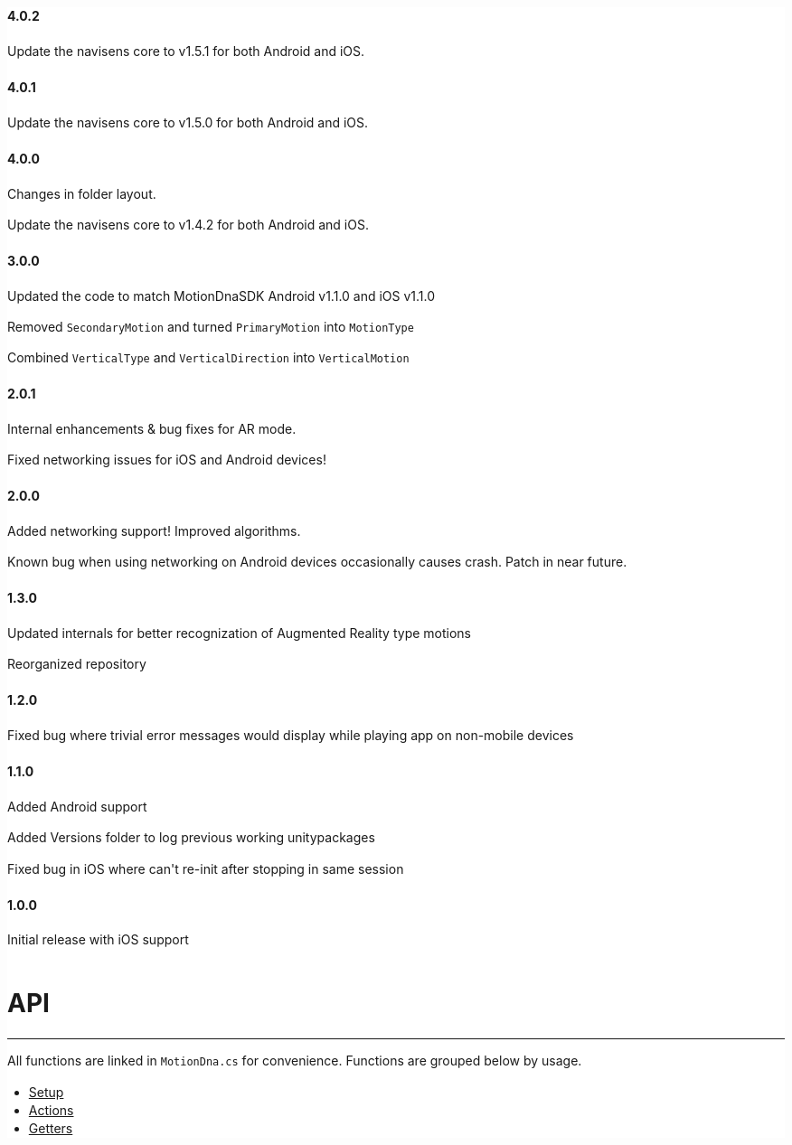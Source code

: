#### 4.0.2
Update the navisens core to v1.5.1 for both Android and iOS.

#### 4.0.1
Update the navisens core to v1.5.0 for both Android and iOS.

#### 4.0.0
Changes in folder layout.

Update the navisens core to v1.4.2 for both Android and iOS.

#### 3.0.0
Updated the code to match MotionDnaSDK Android v1.1.0 and iOS v1.1.0

Removed `SecondaryMotion` and turned `PrimaryMotion` into `MotionType`

Combined `VerticalType` and `VerticalDirection` into `VerticalMotion`

#### 2.0.1
Internal enhancements & bug fixes for AR mode.

Fixed networking issues for iOS and Android devices!

#### 2.0.0
Added networking support! Improved algorithms.

Known bug when using networking on Android devices occasionally causes crash. Patch in near future.

#### 1.3.0
Updated internals for better recognization of Augmented Reality type motions

Reorganized repository

#### 1.2.0
Fixed bug where trivial error messages would display while playing app on non-mobile devices

#### 1.1.0
Added Android support

Added Versions folder to log previous working unitypackages

Fixed bug in iOS where can't re-init after stopping in same session

#### 1.0.0
Initial release with iOS support

# API #
-----
All functions are linked in `MotionDna.cs` for convenience.
Functions are grouped below by usage.
 * [Setup](#setup)
 * [Actions](#actions)
 * [Getters](#getters)
